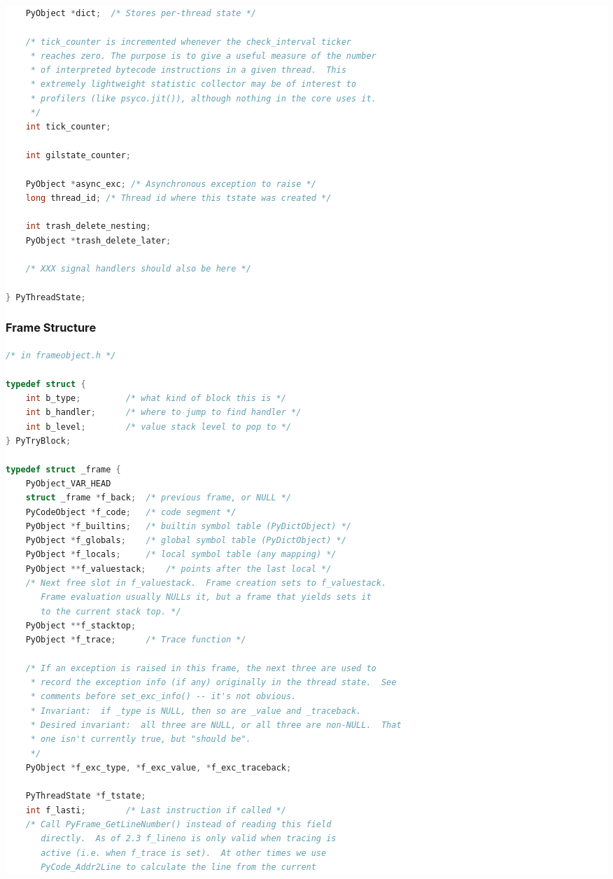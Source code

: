 ``` c
    PyObject *dict;  /* Stores per-thread state */

    /* tick_counter is incremented whenever the check_interval ticker
     * reaches zero. The purpose is to give a useful measure of the number
     * of interpreted bytecode instructions in a given thread.  This
     * extremely lightweight statistic collector may be of interest to
     * profilers (like psyco.jit()), although nothing in the core uses it.
     */
    int tick_counter;

    int gilstate_counter;

    PyObject *async_exc; /* Asynchronous exception to raise */
    long thread_id; /* Thread id where this tstate was created */

    int trash_delete_nesting;
    PyObject *trash_delete_later;

    /* XXX signal handlers should also be here */

} PyThreadState;
```

### Frame Structure

``` c
/* in frameobject.h */

typedef struct {
    int b_type;			/* what kind of block this is */
    int b_handler;		/* where to jump to find handler */
    int b_level;		/* value stack level to pop to */
} PyTryBlock;

typedef struct _frame {
    PyObject_VAR_HEAD
    struct _frame *f_back;	/* previous frame, or NULL */
    PyCodeObject *f_code;	/* code segment */
    PyObject *f_builtins;	/* builtin symbol table (PyDictObject) */
    PyObject *f_globals;	/* global symbol table (PyDictObject) */
    PyObject *f_locals;		/* local symbol table (any mapping) */
    PyObject **f_valuestack;	/* points after the last local */
    /* Next free slot in f_valuestack.  Frame creation sets to f_valuestack.
       Frame evaluation usually NULLs it, but a frame that yields sets it
       to the current stack top. */
    PyObject **f_stacktop;
    PyObject *f_trace;		/* Trace function */

    /* If an exception is raised in this frame, the next three are used to
     * record the exception info (if any) originally in the thread state.  See
     * comments before set_exc_info() -- it's not obvious.
     * Invariant:  if _type is NULL, then so are _value and _traceback.
     * Desired invariant:  all three are NULL, or all three are non-NULL.  That
     * one isn't currently true, but "should be".
     */
    PyObject *f_exc_type, *f_exc_value, *f_exc_traceback;

    PyThreadState *f_tstate;
    int f_lasti;		/* Last instruction if called */
    /* Call PyFrame_GetLineNumber() instead of reading this field
       directly.  As of 2.3 f_lineno is only valid when tracing is
       active (i.e. when f_trace is set).  At other times we use
       PyCode_Addr2Line to calculate the line from the current
```